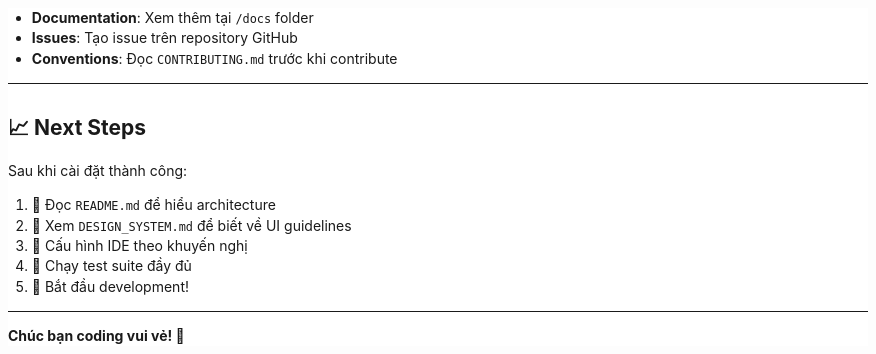 - **Documentation**: Xem thêm tại `/docs` folder
- **Issues**: Tạo issue trên repository GitHub
- **Conventions**: Đọc `CONTRIBUTING.md` trước khi contribute

---

## 📈 Next Steps

Sau khi cài đặt thành công:

1. 📖 Đọc `README.md` để hiểu architecture
2. 🎨 Xem `DESIGN_SYSTEM.md` để biết về UI guidelines
3. 🔧 Cấu hình IDE theo khuyến nghị
4. 🧪 Chạy test suite đầy đủ
5. 🚀 Bắt đầu development!

---

**Chúc bạn coding vui vẻ! 🎉**